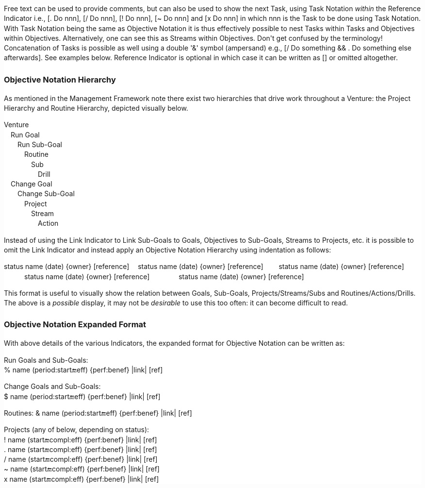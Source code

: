 Free text can be used to provide comments, but can also be used to show the next Task, using Task Notation *within* the Reference Indicator i.e., [. Do nnn], [/ Do nnn],  [! Do nnn], [~ Do nnn] and [x Do nnn] in which nnn is the Task to be done using Task Notation. With Task Notation being the same as Objective Notation it is thus effectively possible to nest Tasks within Tasks and Objectives within Objectives. Alternatively, one can see this as Streams within Objectives. Don't get confused by the terminology! Concatenation of Tasks is possible as well using a double '&' symbol (ampersand) e.g., [/ Do something && . Do something else afterwards]. See examples below. Reference Indicator is optional in which case it can be written as [] or omitted altogether.  
  
### Objective Notation Hierarchy 
As mentioned in the Management Framework note there exist two hierarchies that drive work throughout a Venture: the Project Hierarchy and Routine Hierarchy, depicted visually below. 
 
Venture  
  Run Goal  
    Run Sub-Goal      
      Routine  
        Sub  
          Drill  
  Change Goal  
    Change Sub-Goal  
      Project  
        Stream  
          Action  
   
Instead of using the Link Indicator to Link Sub-Goals to Goals, Objectives to Sub-Goals, Streams to Projects, etc. it is possible to omit the Link Indicator and instead apply an Objective Notation Hierarchy using indentation as follows:
  
status name (date) {owner} [reference]
  status name (date) {owner} [reference]
    status name (date) {owner} [reference]
      status name (date) {owner} [reference]
        status name (date) {owner} [reference]
  
This format is useful to visually show the relation between Goals, Sub-Goals, Projects/Streams/Subs and Routines/Actions/Drills. The above is a *possible* display, it may not be *desirable* to use this too often: it can become difficult to read.
  
### Objective Notation Expanded Format
With above details of the various Indicators, the expanded format for Objective Notation can be written as:
  
Run Goals and  Sub-Goals:  
% name (period:start:end:eff) {perf:benef} |link| [ref]  
  
Change Goals and Sub-Goals:  
$ name (period:start:end:eff) {perf:benef} |link| [ref]  
  
Routines:
& name (period:start:end:eff) {perf:benef} |link| [ref]
  
Projects (any of below, depending on status):  
!  name (start:end:compl:eff) {perf:benef} |link| [ref]   
.  name (start:end:compl:eff) {perf:benef} |link| [ref]   
/  name (start:end:compl:eff) {perf:benef} |link| [ref]  
~  name (start:end:compl:eff) {perf:benef} |link| [ref]  
x  name (start:end:compl:eff) {perf:benef} |link| [ref]   
  